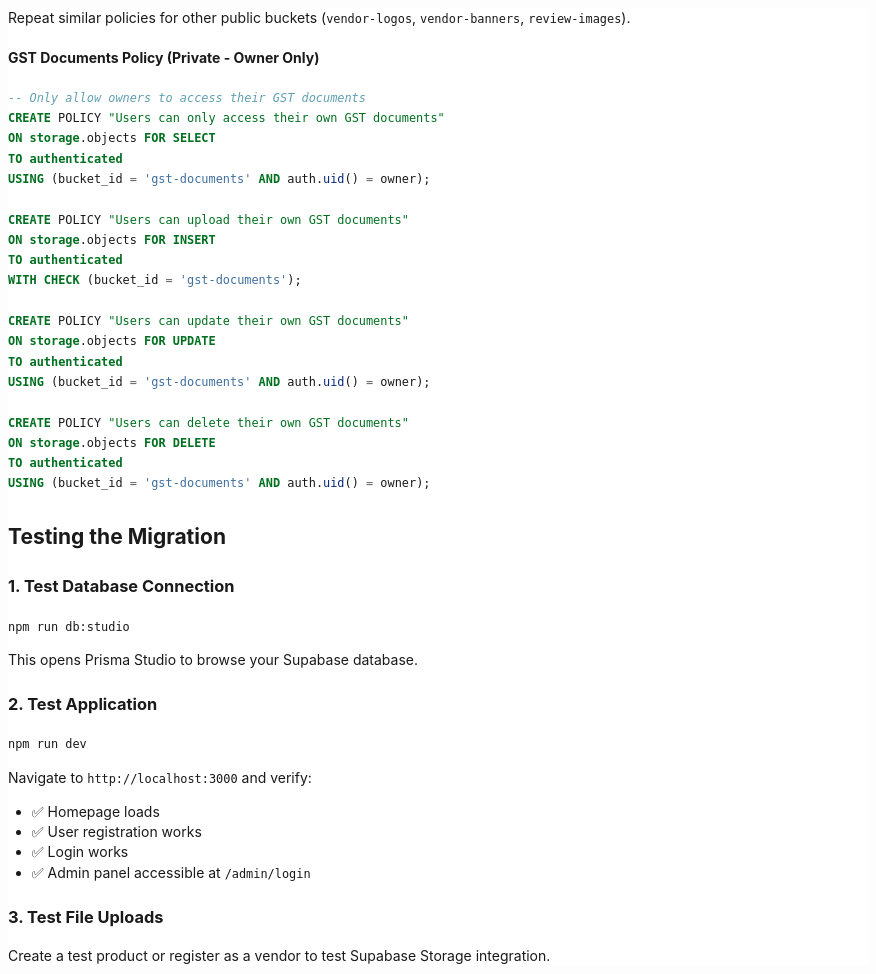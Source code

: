 Repeat similar policies for other public buckets (`vendor-logos`, `vendor-banners`, `review-images`).

#### GST Documents Policy (Private - Owner Only)

```sql
-- Only allow owners to access their GST documents
CREATE POLICY "Users can only access their own GST documents"
ON storage.objects FOR SELECT
TO authenticated
USING (bucket_id = 'gst-documents' AND auth.uid() = owner);

CREATE POLICY "Users can upload their own GST documents"
ON storage.objects FOR INSERT
TO authenticated
WITH CHECK (bucket_id = 'gst-documents');

CREATE POLICY "Users can update their own GST documents"
ON storage.objects FOR UPDATE
TO authenticated
USING (bucket_id = 'gst-documents' AND auth.uid() = owner);

CREATE POLICY "Users can delete their own GST documents"
ON storage.objects FOR DELETE
TO authenticated
USING (bucket_id = 'gst-documents' AND auth.uid() = owner);
```

## Testing the Migration

### 1. Test Database Connection

```bash
npm run db:studio
```

This opens Prisma Studio to browse your Supabase database.

### 2. Test Application

```bash
npm run dev
```

Navigate to `http://localhost:3000` and verify:
- ✅ Homepage loads
- ✅ User registration works
- ✅ Login works
- ✅ Admin panel accessible at `/admin/login`

### 3. Test File Uploads

Create a test product or register as a vendor to test Supabase Storage integration.
